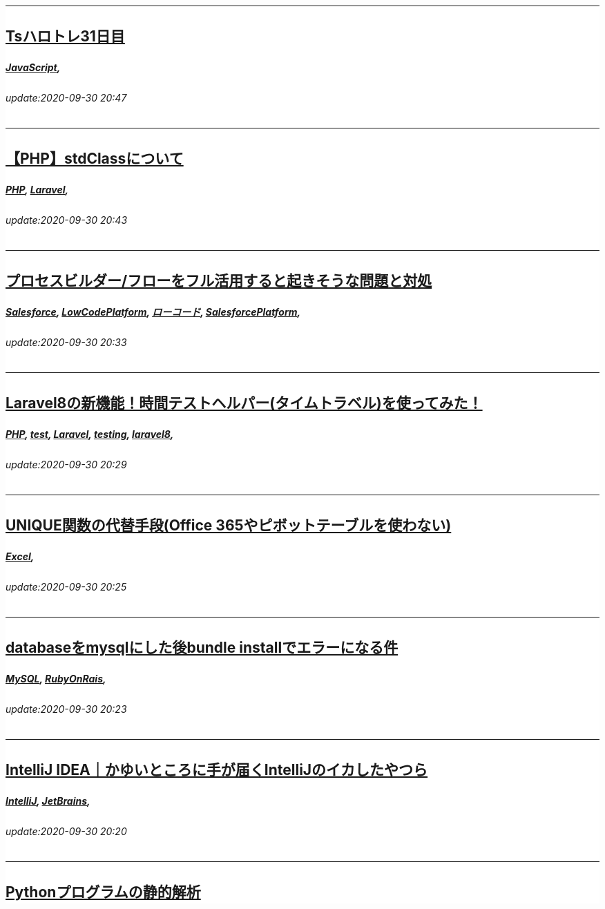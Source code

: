 
---
## [Tsハロトレ31日目](https://qiita.com/KyotoT/items/f865053eb2e408c8f28e)
##### [JavaScript](https://qiita.com/tags/JavaScript), 
###### update:2020-09-30 20:47
---
## [【PHP】stdClassについて](https://qiita.com/shintarou-akao/items/7455c1a4eb7b9e85faf8)
##### [PHP](https://qiita.com/tags/PHP), [Laravel](https://qiita.com/tags/Laravel), 
###### update:2020-09-30 20:43
---
## [プロセスビルダー/フローをフル活用すると起きそうな問題と対処](https://qiita.com/yonyonsaeki/items/a58a9ce93d907cc9c582)
##### [Salesforce](https://qiita.com/tags/Salesforce), [LowCodePlatform](https://qiita.com/tags/LowCodePlatform), [ローコード](https://qiita.com/tags/ローコード), [SalesforcePlatform](https://qiita.com/tags/SalesforcePlatform), 
###### update:2020-09-30 20:33
---
## [Laravel8の新機能！時間テストヘルパー(タイムトラベル)を使ってみた！](https://qiita.com/ucan-lab/items/e983fec6897d85381c20)
##### [PHP](https://qiita.com/tags/PHP), [test](https://qiita.com/tags/test), [Laravel](https://qiita.com/tags/Laravel), [testing](https://qiita.com/tags/testing), [laravel8](https://qiita.com/tags/laravel8), 
###### update:2020-09-30 20:29
---
## [UNIQUE関数の代替手段(Office 365やピボットテーブルを使わない)](https://qiita.com/Dr-KYU/items/2967436aff268fa4681c)
##### [Excel](https://qiita.com/tags/Excel), 
###### update:2020-09-30 20:25
---
## [databaseをmysqlにした後bundle installでエラーになる件](https://qiita.com/kazama0119/items/0ac59e708be134cbd9b5)
##### [MySQL](https://qiita.com/tags/MySQL), [RubyOnRais](https://qiita.com/tags/RubyOnRais), 
###### update:2020-09-30 20:23
---
## [IntelliJ IDEA｜かゆいところに手が届くIntelliJのイカしたやつら](https://qiita.com/akiya3/items/575fd0eb11697ca38d66)
##### [IntelliJ](https://qiita.com/tags/IntelliJ), [JetBrains](https://qiita.com/tags/JetBrains), 
###### update:2020-09-30 20:20
---
## [Pythonプログラムの静的解析](https://qiita.com/East-Da/items/664d27d9191d92c4b9cc)